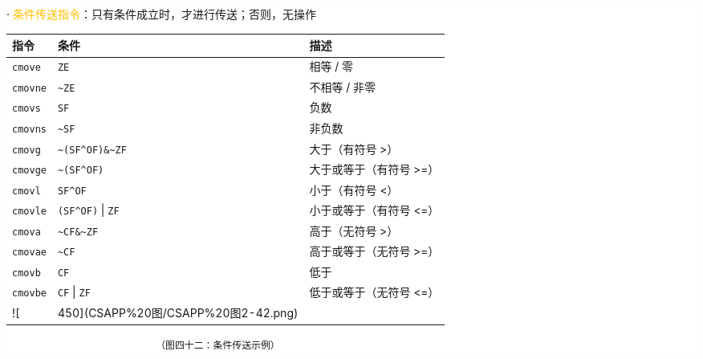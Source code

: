 · <font color="#ffc000">条件传送指令</font>：只有条件成立时，才进行传送；否则，无操作

| 指令       | 条件                | 描述            |
| :------- | :---------------- | :------------ |
| `cmove`  | `ZE`              | 相等 / 零        |
| `cmovne` | `~ZE`             | 不相等 / 非零      |
| `cmovs`  | `SF`              | 负数            |
| `cmovns` | `~SF`             | 非负数           |
| `cmovg`  | `~(SF^OF)&~ZF`    | 大于（有符号 >）     |
| `cmovge` | `~(SF^OF)`        | 大于或等于（有符号 >=） |
| `cmovl`  | `SF^OF`           | 小于（有符号 <）     |
| `cmovle` | `(SF^OF)` \| `ZF` | 小于或等于（有符号 <=） |
| `cmova`  | `~CF&~ZF`         | 高于（无符号 >）     |
| `cmovae` | `~CF`             | 高于或等于（无符号 >=） |
| `cmovb`  | `CF`              | 低于            |
| `cmovbe` | `CF` \| `ZF`      | 低于或等于（无符号 <=） |
![|450](CSAPP%20图/CSAPP%20图2-42.png)
                              （图四十二：条件传送示例）